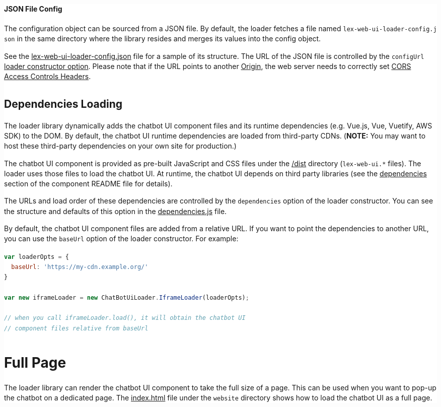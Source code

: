
#### JSON File Config
The configuration object can be sourced from a JSON file. By default,
the loader fetches a file named `lex-web-ui-loader-config.json` in the
same directory where the library resides and merges its values into the
config object.

See the
[lex-web-ui-loader-config.json](../config/lex-web-ui-loader-config.json)
file for a sample of its structure. The URL of the JSON file
is controlled by the `configUrl` [loader constructor
option](#loader-constructor-options). Please
note that if the URL points to another
[Origin](https://developer.mozilla.org/en-US/docs/Web/Security/Same-origin_policy),
the web server needs to correctly set
[CORS](https://developer.mozilla.org/en-US/docs/Web/HTTP/CORS)
[Access Controls
Headers](https://developer.mozilla.org/en-US/docs/Web/HTTP/Headers/Access-Control-Allow-Origin).

## Dependencies Loading
The loader library dynamically adds the chatbot UI component files and
its runtime dependencies (e.g. Vue.js, Vue, Vuetify, AWS SDK) to the
DOM. By default, the chatbot UI runtime dependencies are loaded from
third-party CDNs. (**NOTE:** You may want to host these third-party
dependencies on your own site for production.)

The chatbot UI component is provided as pre-built JavaScript
and CSS files under the [/dist](/dist) directory (`lex-web-ui.*`
files). The loader uses those files to load the chatbot UI. At
runtime, the chatbot UI depends on third party libraries (see the
[dependencies](/lex-web-ui/README.md#dependencies) section of the
component README file for details).

The URLs and load order of these dependencies are controlled
by the `dependencies` option of the loader constructor. You
can see the structure and defaults of this option in the
[dependencies.js](/lex-web-ui-loader/js/defaults/dependencies.js) file.

By default, the chatbot UI component files are added from a relative URL.
If you want to point the dependencies to another URL, you can use the
`baseUrl` option of the loader constructor. For example:
```javascript
var loaderOpts = {
  baseUrl: 'https://my-cdn.example.org/'
}

var new iframeLoader = new ChatBotUiLoader.IframeLoader(loaderOpts);

// when you call iframeLoader.load(), it will obtain the chatbot UI
// component files relative from baseUrl
```

# Full Page
The loader library can render the chatbot UI component to take the full
size of a page. This can be used when you want to pop-up the chatbot
on a dedicated page. The [index.html](website/index.html) file under the
`website` directory shows how to load the chatbot UI as a full page.
